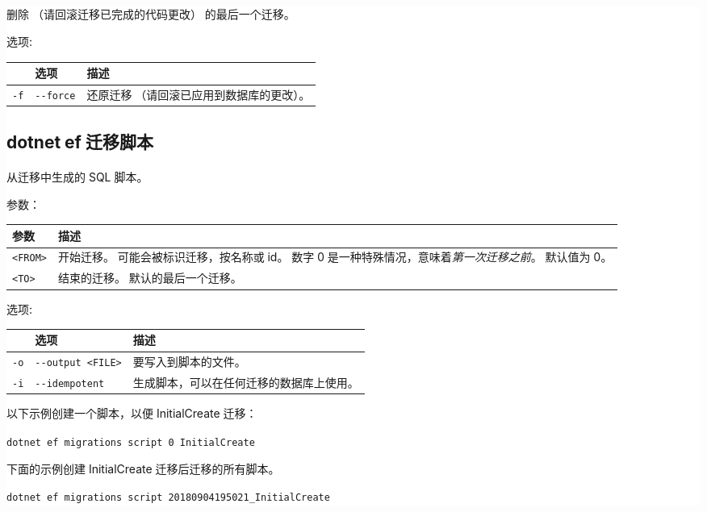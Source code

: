 删除 （请回滚迁移已完成的代码更改） 的最后一个迁移。

选项:

|                   | 选项    | 描述                                                                     |
|:------------------|:----------|:--------------------------------------------------------------------------------|
| <nobr>`-f`</nobr> | `--force` | 还原迁移 （请回滚已应用到数据库的更改）。 |

## <a name="dotnet-ef-migrations-script"></a>dotnet ef 迁移脚本

从迁移中生成的 SQL 脚本。

参数：

| 参数 | 描述                                                                                                                                                   |
|:---------|:--------------------------------------------------------------------------------------------------------------------------------------------------------------|
| `<FROM>` | 开始迁移。 可能会被标识迁移，按名称或 id。 数字 0 是一种特殊情况，意味着*第一次迁移之前*。 默认值为 0。 |
| `<TO>`   | 结束的迁移。 默认的最后一个迁移。                                                                                                         |

选项:

|                   | 选项            | 描述                                                        |
|:------------------|:------------------|:-------------------------------------------------------------------|
| <nobr>`-o`</nobr> | `--output <FILE>` | 要写入到脚本的文件。                                   |
| `-i`              | `--idempotent`    | 生成脚本，可以在任何迁移的数据库上使用。 |

以下示例创建一个脚本，以便 InitialCreate 迁移：

```console
dotnet ef migrations script 0 InitialCreate
```

下面的示例创建 InitialCreate 迁移后迁移的所有脚本。

```console
dotnet ef migrations script 20180904195021_InitialCreate
```
